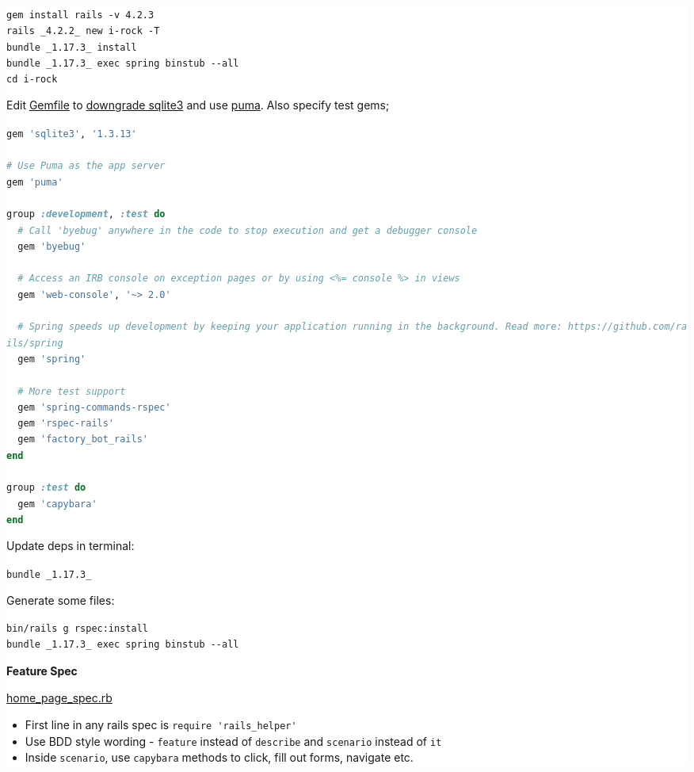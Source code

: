 ```shell
gem install rails -v 4.2.3
rails _4.2.2_ new i-rock -T
bundle _1.17.3_ install
bundle _1.17.3_ exec spring binstub --all
cd i-rock
```

Edit [Gemfile](i-rock/Gemfile) to [downgrade sqlite3](https://github.com/sparklemotion/sqlite3-ruby/issues/249#issuecomment-463288367) and use [puma](https://puma.io/). Also specify test gems;

```ruby
gem 'sqlite3', '1.3.13'

# Use Puma as the app server
gem 'puma'

group :development, :test do
  # Call 'byebug' anywhere in the code to stop execution and get a debugger console
  gem 'byebug'

  # Access an IRB console on exception pages or by using <%= console %> in views
  gem 'web-console', '~> 2.0'

  # Spring speeds up development by keeping your application running in the background. Read more: https://github.com/rails/spring
  gem 'spring'

  # More test support
  gem 'spring-commands-rspec'
  gem 'rspec-rails'
  gem 'factory_bot_rails'
end

group :test do
  gem 'capybara'
end
```

Update deps in terminal:

```shell
bundle _1.17.3_
```

Generate some files:

```shell
bin/rails g rspec:install
bundle _1.17.3_ exec spring binstub --all
```

**Feature Spec**

[home_page_spec.rb](i-rock/spec/features/home_page_spec.rb)

- First line in any rails spec is `require 'rails_helper'`
- Use BDD style wording - `feature` instead of `describe` and `scenario` instead of `it`
- Inside `scenario`, use `capybara` methods to click, fill out forms, navigate etc.

